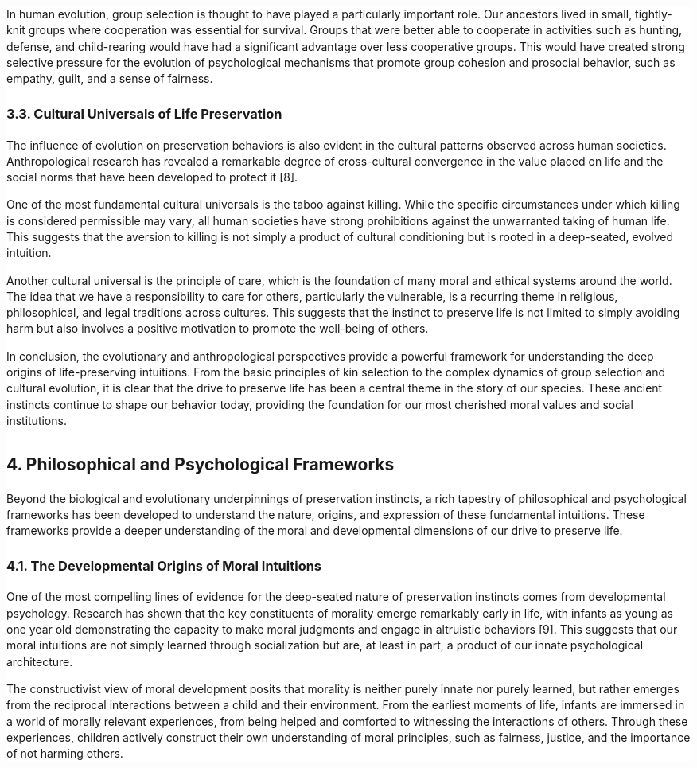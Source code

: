 In human evolution, group selection is thought to have played a particularly important role. Our ancestors lived in small, tightly-knit groups where cooperation was essential for survival. Groups that were better able to cooperate in activities such as hunting, defense, and child-rearing would have had a significant advantage over less cooperative groups. This would have created strong selective pressure for the evolution of psychological mechanisms that promote group cohesion and prosocial behavior, such as empathy, guilt, and a sense of fairness.

### 3.3. Cultural Universals of Life Preservation

The influence of evolution on preservation behaviors is also evident in the cultural patterns observed across human societies. Anthropological research has revealed a remarkable degree of cross-cultural convergence in the value placed on life and the social norms that have been developed to protect it [8].

One of the most fundamental cultural universals is the taboo against killing. While the specific circumstances under which killing is considered permissible may vary, all human societies have strong prohibitions against the unwarranted taking of human life. This suggests that the aversion to killing is not simply a product of cultural conditioning but is rooted in a deep-seated, evolved intuition.

Another cultural universal is the principle of care, which is the foundation of many moral and ethical systems around the world. The idea that we have a responsibility to care for others, particularly the vulnerable, is a recurring theme in religious, philosophical, and legal traditions across cultures. This suggests that the instinct to preserve life is not limited to simply avoiding harm but also involves a positive motivation to promote the well-being of others.

In conclusion, the evolutionary and anthropological perspectives provide a powerful framework for understanding the deep origins of life-preserving intuitions. From the basic principles of kin selection to the complex dynamics of group selection and cultural evolution, it is clear that the drive to preserve life has been a central theme in the story of our species. These ancient instincts continue to shape our behavior today, providing the foundation for our most cherished moral values and social institutions.




## 4. Philosophical and Psychological Frameworks

Beyond the biological and evolutionary underpinnings of preservation instincts, a rich tapestry of philosophical and psychological frameworks has been developed to understand the nature, origins, and expression of these fundamental intuitions. These frameworks provide a deeper understanding of the moral and developmental dimensions of our drive to preserve life.

### 4.1. The Developmental Origins of Moral Intuitions

One of the most compelling lines of evidence for the deep-seated nature of preservation instincts comes from developmental psychology. Research has shown that the key constituents of morality emerge remarkably early in life, with infants as young as one year old demonstrating the capacity to make moral judgments and engage in altruistic behaviors [9]. This suggests that our moral intuitions are not simply learned through socialization but are, at least in part, a product of our innate psychological architecture.

The constructivist view of moral development posits that morality is neither purely innate nor purely learned, but rather emerges from the reciprocal interactions between a child and their environment. From the earliest moments of life, infants are immersed in a world of morally relevant experiences, from being helped and comforted to witnessing the interactions of others. Through these experiences, children actively construct their own understanding of moral principles, such as fairness, justice, and the importance of not harming others.
